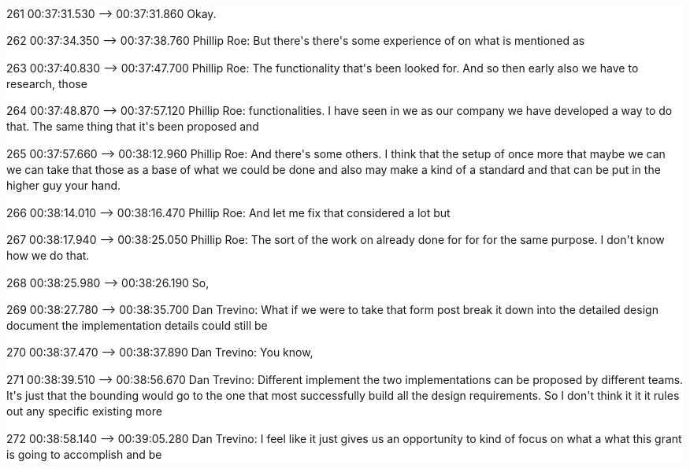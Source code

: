 261
00:37:31.530 --> 00:37:31.860
Okay.

262
00:37:34.350 --> 00:37:38.760
Phillip Roe: But there's there's some experience of on what is mentioned as

263
00:37:40.830 --> 00:37:47.700
Phillip Roe: The functionality that's been looked for. And so then early also we have to research, those

264
00:37:48.870 --> 00:37:57.120
Phillip Roe: functionalities. I have seen in we as our company we have developed a way to do that. The same thing that it's been proposed and

265
00:37:57.660 --> 00:38:12.960
Phillip Roe: And there's some others. I think that the setup of once more that maybe we can we can take that those as a base of what we could be done and also may make a kind of a standard and that can be put in the higher guy your hand.

266
00:38:14.010 --> 00:38:16.470
Phillip Roe: And let me fix that considered a lot but

267
00:38:17.940 --> 00:38:25.050
Phillip Roe: The sort of the work on already done for for for the same purpose. I don't know how we do that.

268
00:38:25.980 --> 00:38:26.190
So,

269
00:38:27.780 --> 00:38:35.700
Dan Trevino: What if we were to take that form post break it down into the detailed design document the implementation details could still be

270
00:38:37.470 --> 00:38:37.890
Dan Trevino: You know,

271
00:38:39.510 --> 00:38:56.670
Dan Trevino: Different implement the two implementations can be proposed by different teams. It's just that the bounding would go to the one that most successfully build all the design requirements. So I don't think it it it rules out any specific existing more

272
00:38:58.140 --> 00:39:05.280
Dan Trevino: I feel like it just gives us an opportunity to kind of focus on what a what this grant is going to accomplish and be
